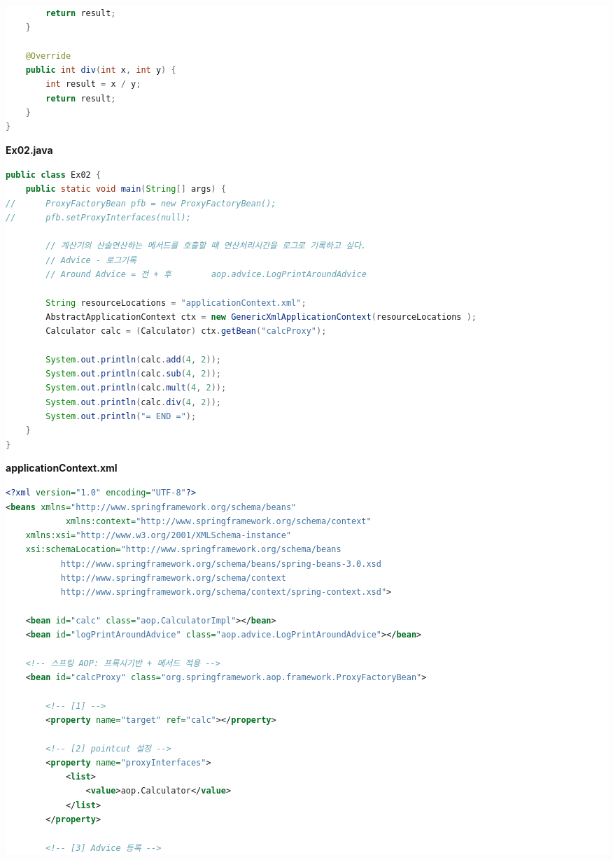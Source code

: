 ```java
		return result;
	}

	@Override
	public int div(int x, int y) {
		int result = x / y;
		return result;
	}
}
```

**Ex02.java**

```java
public class Ex02 {
	public static void main(String[] args) {
//		ProxyFactoryBean pfb = new ProxyFactoryBean();
//		pfb.setProxyInterfaces(null);
		
		// 계산기의 산술연산하는 메서드를 호출할 때 연산처리시간을 로그로 기록하고 싶다.
		// Advice - 로그기록
		// Around Advice = 전 + 후		aop.advice.LogPrintAroundAdvice
		
		String resourceLocations = "applicationContext.xml";
		AbstractApplicationContext ctx = new GenericXmlApplicationContext(resourceLocations );
		Calculator calc = (Calculator) ctx.getBean("calcProxy");
		
		System.out.println(calc.add(4, 2));
		System.out.println(calc.sub(4, 2));
		System.out.println(calc.mult(4, 2));
		System.out.println(calc.div(4, 2));
		System.out.println("= END =");
	}
}
```

**applicationContext.xml**

```xml
<?xml version="1.0" encoding="UTF-8"?>
<beans xmlns="http://www.springframework.org/schema/beans"
			xmlns:context="http://www.springframework.org/schema/context"
	xmlns:xsi="http://www.w3.org/2001/XMLSchema-instance"
	xsi:schemaLocation="http://www.springframework.org/schema/beans
           http://www.springframework.org/schema/beans/spring-beans-3.0.xsd
           http://www.springframework.org/schema/context
           http://www.springframework.org/schema/context/spring-context.xsd">
           
	<bean id="calc" class="aop.CalculatorImpl"></bean>           
	<bean id="logPrintAroundAdvice" class="aop.advice.LogPrintAroundAdvice"></bean>           
	
	<!-- 스프링 AOP: 프록시기반 + 메서드 적용 -->
	<bean id="calcProxy" class="org.springframework.aop.framework.ProxyFactoryBean">
	
		<!-- [1] -->
		<property name="target" ref="calc"></property>
		
		<!-- [2] pointcut 설정 -->
		<property name="proxyInterfaces">
			<list>
				<value>aop.Calculator</value>
			</list>
		</property>
		
		<!-- [3] Advice 등록 -->
```